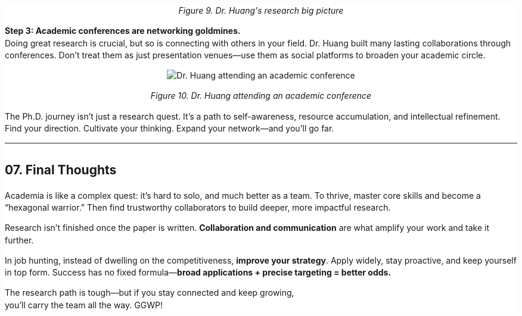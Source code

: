 <p align="center"><em>Figure 9. Dr. Huang's research big picture</em></p>

**Step 3: Academic conferences are networking goldmines.**  
Doing great research is crucial, but so is connecting with others in your field. Dr. Huang built many lasting collaborations through conferences. Don’t treat them as just presentation venues—use them as social platforms to broaden your academic circle.

<p align="center">
  <img src="https://github.com/user-attachments/assets/c1c13e8d-546c-49a2-b8ed-452deb8d4665" width="1080" height="565" alt="Dr. Huang attending an academic conference"/>
</p>

<p align="center"><em>Figure 10. Dr. Huang attending an academic conference</em></p>

The Ph.D. journey isn’t just a research quest. It’s a path to self-awareness, resource accumulation, and intellectual refinement. Find your direction. Cultivate your thinking. Expand your network—and you’ll go far.

---

## 07. Final Thoughts

Academia is like a complex quest: it’s hard to solo, and much better as a team. To thrive, master core skills and become a “hexagonal warrior.” Then find trustworthy collaborators to build deeper, more impactful research.

Research isn’t finished once the paper is written. **Collaboration and communication** are what amplify your work and take it further.

In job hunting, instead of dwelling on the competitiveness, **improve your strategy**. Apply widely, stay proactive, and keep yourself in top form. Success has no fixed formula—**broad applications + precise targeting = better odds.**

The research path is tough—but if you stay connected and keep growing,  
you’ll carry the team all the way. GGWP!

